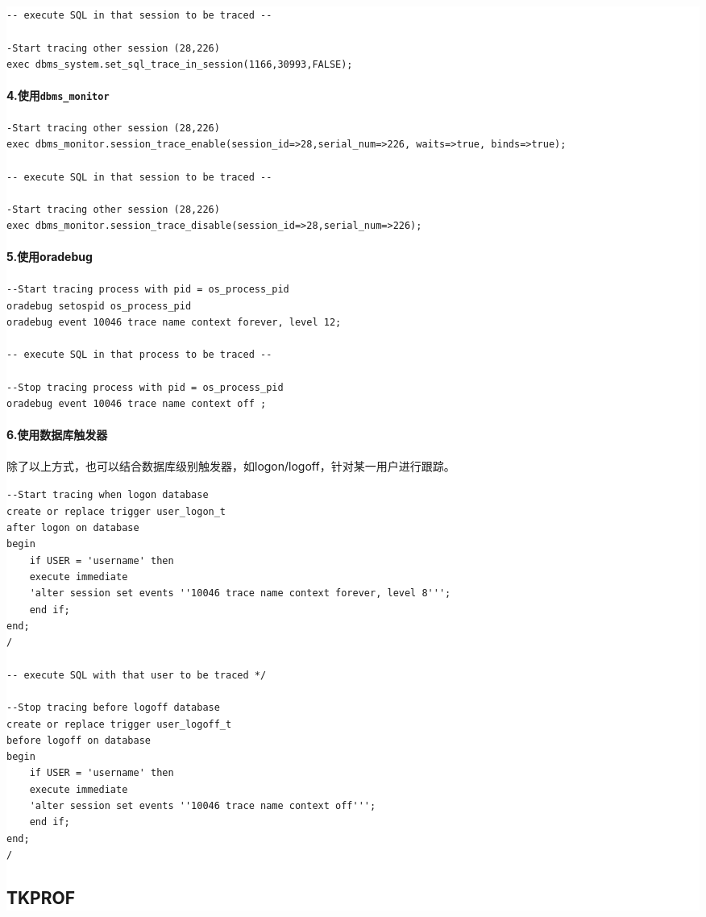 	-- execute SQL in that session to be traced --	

	-Start tracing other session (28,226)
	exec dbms_system.set_sql_trace_in_session(1166,30993,FALSE);

#### 4.使用`dbms_monitor`

	-Start tracing other session (28,226)
	exec dbms_monitor.session_trace_enable(session_id=>28,serial_num=>226, waits=>true, binds=>true);
	
	-- execute SQL in that session to be traced --	
	
	-Start tracing other session (28,226)
	exec dbms_monitor.session_trace_disable(session_id=>28,serial_num=>226);


#### 5.使用oradebug

	--Start tracing process with pid = os_process_pid
	oradebug setospid os_process_pid
	oradebug event 10046 trace name context forever, level 12;
	
	-- execute SQL in that process to be traced --	
	
	--Stop tracing process with pid = os_process_pid
	oradebug event 10046 trace name context off ;


#### 6.使用数据库触发器

除了以上方式，也可以结合数据库级别触发器，如logon/logoff，针对某一用户进行跟踪。

	--Start tracing when logon database
	create or replace trigger user_logon_t
	after logon on database
	begin
		if USER = 'username' then
		execute immediate
		'alter session set events ''10046 trace name context forever, level 8''';
		end if;
	end;
	/
	
	-- execute SQL with that user to be traced */
	
	--Stop tracing before logoff database
	create or replace trigger user_logoff_t
	before logoff on database
	begin
		if USER = 'username' then
		execute immediate
		'alter session set events ''10046 trace name context off''';
		end if;
	end;
	/

## TKPROF
